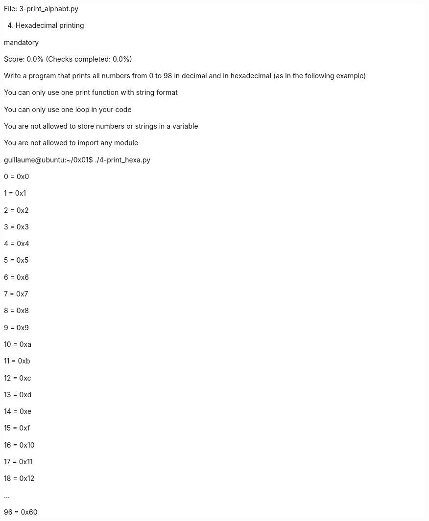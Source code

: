 File: 3-print_alphabt.py

    

4. Hexadecimal printing

mandatory

Score: 0.0% (Checks completed: 0.0%)

Write a program that prints all numbers from 0 to 98 in decimal and in hexadecimal (as in the following example)



You can only use one print function with string format

You can only use one loop in your code

You are not allowed to store numbers or strings in a variable

You are not allowed to import any module

guillaume@ubuntu:~/0x01$ ./4-print_hexa.py

0 = 0x0

1 = 0x1

2 = 0x2

3 = 0x3

4 = 0x4

5 = 0x5

6 = 0x6

7 = 0x7

8 = 0x8

9 = 0x9

10 = 0xa

11 = 0xb

12 = 0xc

13 = 0xd

14 = 0xe

15 = 0xf

16 = 0x10

17 = 0x11

18 = 0x12

...

96 = 0x60
